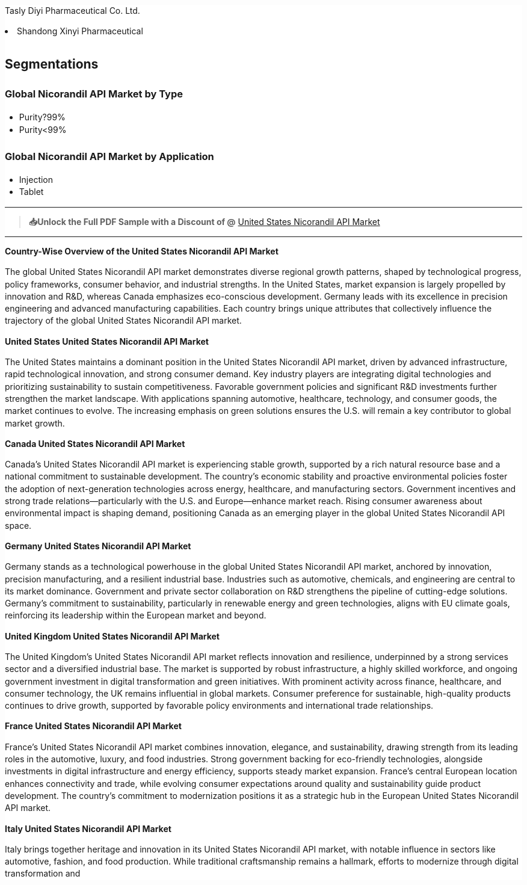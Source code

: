 Tasly Diyi Pharmaceutical Co. Ltd.</li><li>Shandong Xinyi Pharmaceutical</li></ul></p><p><h2>Segmentations</h2><h3>Global Nicorandil API Market by Type</h3><ul><li>Purity?99%</li><li>Purity<99%</li></ul><h3>Global Nicorandil API Market by Application</h3><ul><li>Injection</li><li>Tablet</li></ul></p><hr /><blockquote><p><strong>📥Unlock the Full PDF Sample with a Discount of @</strong> <a href="https://www.marketresearchintellect.com/ask-for-discount/?rid=1065713&amp;utm_source=Github-April&amp;utm_medium=016">United States Nicorandil API Market</a></p></blockquote><hr /><p class="" data-start="217" data-end="261"><strong data-start="217" data-end="261">Country-Wise Overview of the United States Nicorandil API Market</strong></p><p class="" data-start="263" data-end="774">The global United States Nicorandil API market demonstrates diverse regional growth patterns, shaped by technological progress, policy frameworks, consumer behavior, and industrial strengths. In the United States, market expansion is largely propelled by innovation and R&amp;D, whereas Canada emphasizes eco-conscious development. Germany leads with its excellence in precision engineering and advanced manufacturing capabilities. Each country brings unique attributes that collectively influence the trajectory of the global United States Nicorandil API market.</p><p class="" data-start="776" data-end="1421"><strong data-start="776" data-end="805">United States United States Nicorandil API Market</strong></p><p class="" data-start="776" data-end="1421">The United States maintains a dominant position in the United States Nicorandil API market, driven by advanced infrastructure, rapid technological innovation, and strong consumer demand. Key industry players are integrating digital technologies and prioritizing sustainability to sustain competitiveness. Favorable government policies and significant R&amp;D investments further strengthen the market landscape. With applications spanning automotive, healthcare, technology, and consumer goods, the market continues to evolve. The increasing emphasis on green solutions ensures the U.S. will remain a key contributor to global market growth.</p><p class="" data-start="1423" data-end="2019"><strong data-start="1423" data-end="1445">Canada United States Nicorandil API Market</strong></p><p class="" data-start="1423" data-end="2019">Canada&rsquo;s United States Nicorandil API market is experiencing stable growth, supported by a rich natural resource base and a national commitment to sustainable development. The country&rsquo;s economic stability and proactive environmental policies foster the adoption of next-generation technologies across energy, healthcare, and manufacturing sectors. Government incentives and strong trade relations&mdash;particularly with the U.S. and Europe&mdash;enhance market reach. Rising consumer awareness about environmental impact is shaping demand, positioning Canada as an emerging player in the global United States Nicorandil API space.</p><p class="" data-start="2021" data-end="2591"><strong data-start="2021" data-end="2044">Germany United States Nicorandil API Market</strong></p><p class="" data-start="2021" data-end="2591">Germany stands as a technological powerhouse in the global United States Nicorandil API market, anchored by innovation, precision manufacturing, and a resilient industrial base. Industries such as automotive, chemicals, and engineering are central to its market dominance. Government and private sector collaboration on R&amp;D strengthens the pipeline of cutting-edge solutions. Germany&rsquo;s commitment to sustainability, particularly in renewable energy and green technologies, aligns with EU climate goals, reinforcing its leadership within the European market and beyond.</p><p class="" data-start="2593" data-end="3221"><strong data-start="2593" data-end="2623">United Kingdom United States Nicorandil API Market</strong></p><p class="" data-start="2593" data-end="3221">The United Kingdom&rsquo;s United States Nicorandil API market reflects innovation and resilience, underpinned by a strong services sector and a diversified industrial base. The market is supported by robust infrastructure, a highly skilled workforce, and ongoing government investment in digital transformation and green initiatives. With prominent activity across finance, healthcare, and consumer technology, the UK remains influential in global markets. Consumer preference for sustainable, high-quality products continues to drive growth, supported by favorable policy environments and international trade relationships.</p><p class="" data-start="3223" data-end="3838"><strong data-start="3223" data-end="3245">France United States Nicorandil API Market</strong></p><p class="" data-start="3223" data-end="3838">France&rsquo;s United States Nicorandil API market combines innovation, elegance, and sustainability, drawing strength from its leading roles in the automotive, luxury, and food industries. Strong government backing for eco-friendly technologies, alongside investments in digital infrastructure and energy efficiency, supports steady market expansion. France&rsquo;s central European location enhances connectivity and trade, while evolving consumer expectations around quality and sustainability guide product development. The country&rsquo;s commitment to modernization positions it as a strategic hub in the European United States Nicorandil API market.</p><p class="" data-start="3840" data-end="4422"><strong data-start="3840" data-end="3861">Italy United States Nicorandil API Market</strong></p><p class="" data-start="3840" data-end="4422">Italy brings together heritage and innovation in its United States Nicorandil API market, with notable influence in sectors like automotive, fashion, and food production. While traditional craftsmanship remains a hallmark, efforts to modernize through digital transformation and